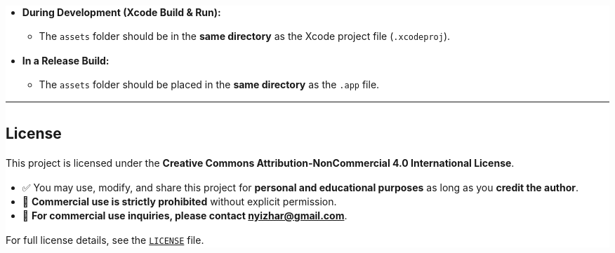 - **During Development (Xcode Build & Run):**  
  - The `assets` folder should be in the **same directory** as the Xcode project file (`.xcodeproj`).  

- **In a Release Build:**  
  - The `assets` folder should be placed in the **same directory** as the `.app` file.

---

## License  

This project is licensed under the **Creative Commons Attribution-NonCommercial 4.0 International License**.  

- ✅ You may use, modify, and share this project for **personal and educational purposes** as long as you **credit the author**.  
- 🚫 **Commercial use is strictly prohibited** without explicit permission.  
- 📩 **For commercial use inquiries, please contact nyizhar@gmail.com**.

For full license details, see the [`LICENSE`](LICENSE) file.   
